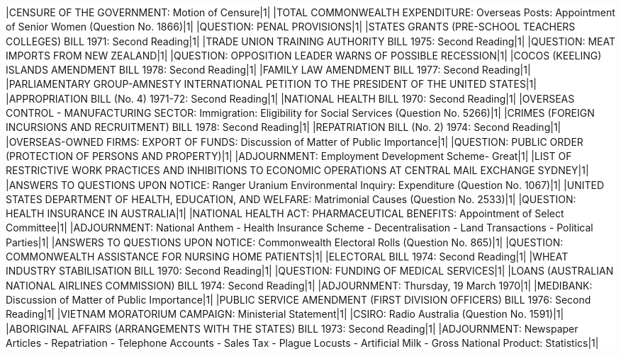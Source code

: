 |CENSURE OF THE GOVERNMENT: Motion of Censure|1|
|TOTAL COMMONWEALTH EXPENDITURE: Overseas Posts: Appointment of Senior Women (Question No. 1866)|1|
|QUESTION: PENAL PROVISIONS|1|
|STATES GRANTS (PRE-SCHOOL TEACHERS COLLEGES) BILL 1971: Second Reading|1|
|TRADE UNION TRAINING AUTHORITY BILL 1975: Second Reading|1|
|QUESTION: MEAT IMPORTS FROM NEW ZEALAND|1|
|QUESTION: OPPOSITION LEADER WARNS OF POSSIBLE RECESSION|1|
|COCOS (KEELING) ISLANDS AMENDMENT BILL 1978: Second Reading|1|
|FAMILY LAW AMENDMENT BILL 1977: Second Reading|1|
|PARLIAMENTARY GROUP-AMNESTY INTERNATIONAL PETITION TO THE PRESIDENT OF THE UNITED STATES|1|
|APPROPRIATION BILL (No. 4) 1971-72: Second Reading|1|
|NATIONAL HEALTH BILL 1970: Second Reading|1|
|OVERSEAS CONTROL - MANUFACTURING SECTOR: Immigration: Eligibility for Social Services (Question No. 5266)|1|
|CRIMES (FOREIGN INCURSIONS AND RECRUITMENT) BILL 1978: Second Reading|1|
|REPATRIATION BILL (No. 2) 1974: Second Reading|1|
|OVERSEAS-OWNED FIRMS: EXPORT OF FUNDS: Discussion of Matter of Public Importance|1|
|QUESTION: PUBLIC ORDER (PROTECTION OF PERSONS AND PROPERTY)|1|
|ADJOURNMENT: Employment Development Scheme- Great|1|
|LIST OF RESTRICTIVE WORK PRACTICES AND INHIBITIONS TO ECONOMIC OPERATIONS AT CENTRAL MAIL EXCHANGE SYDNEY|1|
|ANSWERS TO QUESTIONS UPON NOTICE: Ranger Uranium Environmental Inquiry: Expenditure (Question No. 1067)|1|
|UNITED STATES DEPARTMENT OF HEALTH, EDUCATION, AND WELFARE: Matrimonial Causes (Question No. 2533)|1|
|QUESTION: HEALTH INSURANCE IN AUSTRALIA|1|
|NATIONAL HEALTH ACT: PHARMACEUTICAL BENEFITS: Appointment of Select Committee|1|
|ADJOURNMENT: National Anthem - Health Insurance Scheme - Decentralisation - Land Transactions - Political Parties|1|
|ANSWERS TO QUESTIONS UPON NOTICE: Commonwealth Electoral Rolls (Question No. 865)|1|
|QUESTION: COMMONWEALTH ASSISTANCE FOR NURSING HOME PATIENTS|1|
|ELECTORAL BILL 1974: Second Reading|1|
|WHEAT INDUSTRY STABILISATION BILL 1970: Second Reading|1|
|QUESTION: FUNDING OF MEDICAL SERVICES|1|
|LOANS (AUSTRALIAN NATIONAL AIRLINES COMMISSION) BILL 1974: Second Reading|1|
|ADJOURNMENT: Thursday, 19 March 1970|1|
|MEDIBANK: Discussion of Matter of Public Importance|1|
|PUBLIC SERVICE AMENDMENT (FIRST DIVISION OFFICERS) BILL 1976: Second Reading|1|
|VIETNAM MORATORIUM CAMPAIGN: Ministerial Statement|1|
|CSIRO: Radio Australia (Question No. 1591)|1|
|ABORIGINAL AFFAIRS (ARRANGEMENTS WITH THE STATES) BILL 1973: Second Reading|1|
|ADJOURNMENT: Newspaper Articles - Repatriation - Telephone Accounts - Sales Tax - Plague Locusts - Artificial Milk - Gross National Product: Statistics|1|